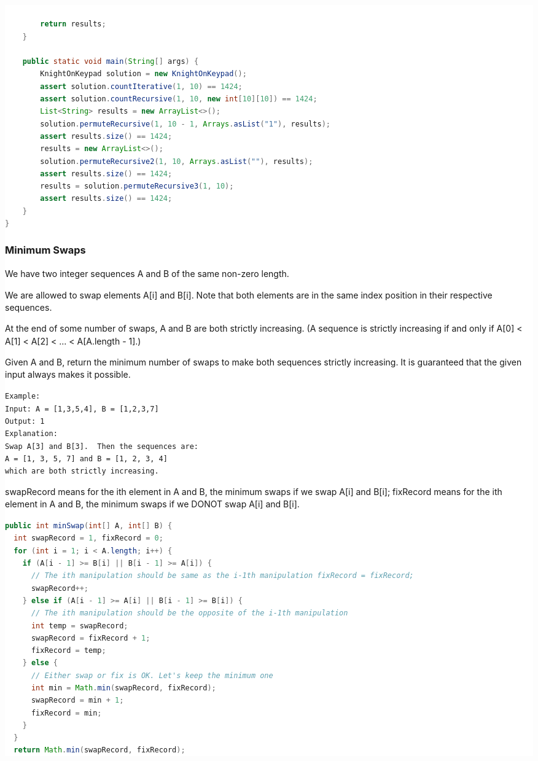 ```java

		return results;
	}

	public static void main(String[] args) {
		KnightOnKeypad solution = new KnightOnKeypad();
		assert solution.countIterative(1, 10) == 1424;
		assert solution.countRecursive(1, 10, new int[10][10]) == 1424;
		List<String> results = new ArrayList<>();
		solution.permuteRecursive(1, 10 - 1, Arrays.asList("1"), results);
		assert results.size() == 1424;
		results = new ArrayList<>();
		solution.permuteRecursive2(1, 10, Arrays.asList(""), results);
		assert results.size() == 1424;
		results = solution.permuteRecursive3(1, 10);
		assert results.size() == 1424;
	}
}
```

### Minimum Swaps

We have two integer sequences A and B of the same non-zero length.

We are allowed to swap elements A[i] and B[i].  Note that both elements are in the same index position in their respective sequences.

At the end of some number of swaps, A and B are both strictly increasing.  (A sequence is strictly increasing if and only if A[0] < A[1] < A[2] < ... < A[A.length - 1].)

Given A and B, return the minimum number of swaps to make both sequences strictly increasing.  It is guaranteed that the given input always makes it possible.

```
Example:
Input: A = [1,3,5,4], B = [1,2,3,7]
Output: 1
Explanation:
Swap A[3] and B[3].  Then the sequences are:
A = [1, 3, 5, 7] and B = [1, 2, 3, 4]
which are both strictly increasing.
```

swapRecord means for the ith element in A and B, the minimum swaps if we swap A[i] and B[i];
fixRecord means for the ith element in A and B, the minimum swaps if we DONOT swap A[i] and B[i].

```java
public int minSwap(int[] A, int[] B) {
  int swapRecord = 1, fixRecord = 0;
  for (int i = 1; i < A.length; i++) {
    if (A[i - 1] >= B[i] || B[i - 1] >= A[i]) {
      // The ith manipulation should be same as the i-1th manipulation fixRecord = fixRecord;
      swapRecord++;
    } else if (A[i - 1] >= A[i] || B[i - 1] >= B[i]) {
      // The ith manipulation should be the opposite of the i-1th manipulation
      int temp = swapRecord;
      swapRecord = fixRecord + 1;
      fixRecord = temp;
    } else {
      // Either swap or fix is OK. Let's keep the minimum one
      int min = Math.min(swapRecord, fixRecord);
      swapRecord = min + 1;
      fixRecord = min;
    }
  }
  return Math.min(swapRecord, fixRecord);
```